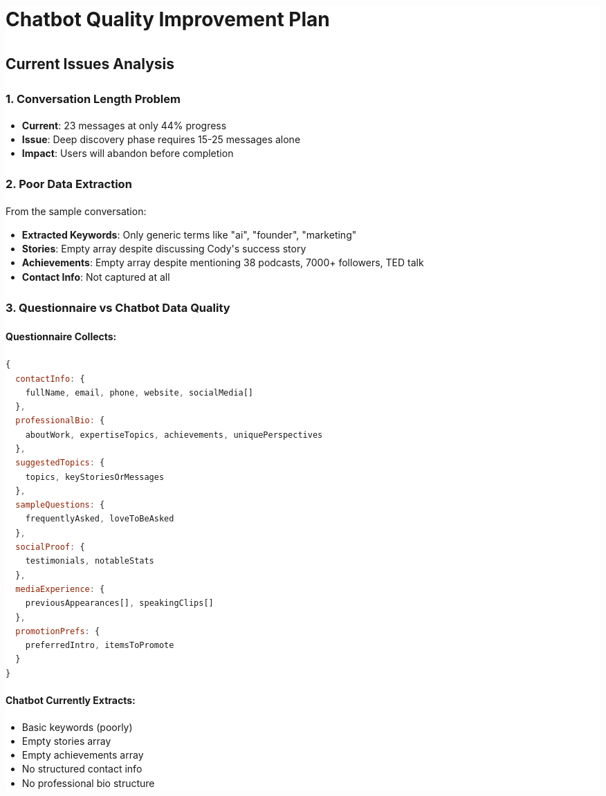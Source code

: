 # Chatbot Quality Improvement Plan

## Current Issues Analysis

### 1. **Conversation Length Problem**
- **Current**: 23 messages at only 44% progress
- **Issue**: Deep discovery phase requires 15-25 messages alone
- **Impact**: Users will abandon before completion

### 2. **Poor Data Extraction**
From the sample conversation:
- **Extracted Keywords**: Only generic terms like "ai", "founder", "marketing"
- **Stories**: Empty array despite discussing Cody's success story
- **Achievements**: Empty array despite mentioning 38 podcasts, 7000+ followers, TED talk
- **Contact Info**: Not captured at all

### 3. **Questionnaire vs Chatbot Data Quality**

#### Questionnaire Collects:
```javascript
{
  contactInfo: {
    fullName, email, phone, website, socialMedia[]
  },
  professionalBio: {
    aboutWork, expertiseTopics, achievements, uniquePerspectives
  },
  suggestedTopics: {
    topics, keyStoriesOrMessages
  },
  sampleQuestions: {
    frequentlyAsked, loveToBeAsked
  },
  socialProof: {
    testimonials, notableStats
  },
  mediaExperience: {
    previousAppearances[], speakingClips[]
  },
  promotionPrefs: {
    preferredIntro, itemsToPromote
  }
}
```

#### Chatbot Currently Extracts:
- Basic keywords (poorly)
- Empty stories array
- Empty achievements array
- No structured contact info
- No professional bio structure
